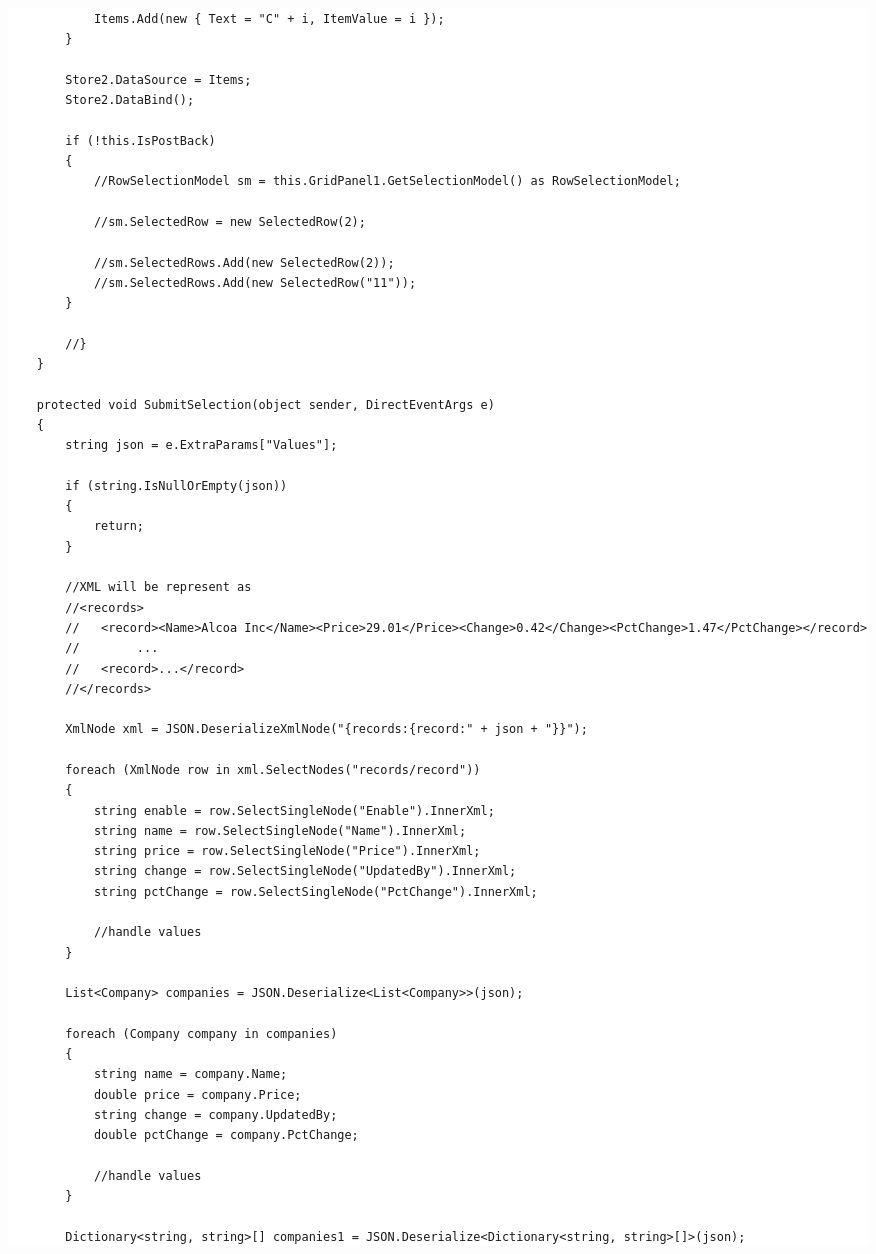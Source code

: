 ```
            Items.Add(new { Text = "C" + i, ItemValue = i });
        }

        Store2.DataSource = Items;
        Store2.DataBind();

        if (!this.IsPostBack)
        {
            //RowSelectionModel sm = this.GridPanel1.GetSelectionModel() as RowSelectionModel;

            //sm.SelectedRow = new SelectedRow(2);

            //sm.SelectedRows.Add(new SelectedRow(2));
            //sm.SelectedRows.Add(new SelectedRow("11"));
        }

        //}
    }

    protected void SubmitSelection(object sender, DirectEventArgs e)
    {
        string json = e.ExtraParams["Values"];

        if (string.IsNullOrEmpty(json))
        {
            return;
        }

        //XML will be represent as
        //<records>
        //   <record><Name>Alcoa Inc</Name><Price>29.01</Price><Change>0.42</Change><PctChange>1.47</PctChange></record>
        //        ...  
        //   <record>...</record>
        //</records>

        XmlNode xml = JSON.DeserializeXmlNode("{records:{record:" + json + "}}");

        foreach (XmlNode row in xml.SelectNodes("records/record"))
        {
            string enable = row.SelectSingleNode("Enable").InnerXml;
            string name = row.SelectSingleNode("Name").InnerXml;
            string price = row.SelectSingleNode("Price").InnerXml;
            string change = row.SelectSingleNode("UpdatedBy").InnerXml;
            string pctChange = row.SelectSingleNode("PctChange").InnerXml;

            //handle values
        }

        List<Company> companies = JSON.Deserialize<List<Company>>(json);

        foreach (Company company in companies)
        {
            string name = company.Name;
            double price = company.Price;
            string change = company.UpdatedBy;
            double pctChange = company.PctChange;

            //handle values
        }

        Dictionary<string, string>[] companies1 = JSON.Deserialize<Dictionary<string, string>[]>(json);
```